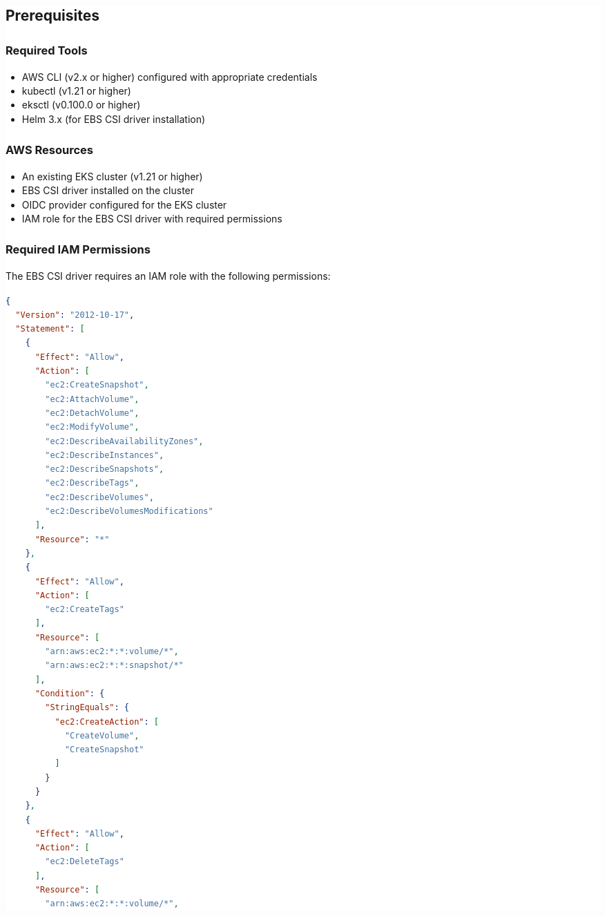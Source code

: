 ## Prerequisites

### Required Tools
- AWS CLI (v2.x or higher) configured with appropriate credentials
- kubectl (v1.21 or higher)
- eksctl (v0.100.0 or higher)
- Helm 3.x (for EBS CSI driver installation)

### AWS Resources
- An existing EKS cluster (v1.21 or higher)
- EBS CSI driver installed on the cluster
- OIDC provider configured for the EKS cluster
- IAM role for the EBS CSI driver with required permissions

### Required IAM Permissions

The EBS CSI driver requires an IAM role with the following permissions:

```json
{
  "Version": "2012-10-17",
  "Statement": [
    {
      "Effect": "Allow",
      "Action": [
        "ec2:CreateSnapshot",
        "ec2:AttachVolume",
        "ec2:DetachVolume",
        "ec2:ModifyVolume",
        "ec2:DescribeAvailabilityZones",
        "ec2:DescribeInstances",
        "ec2:DescribeSnapshots",
        "ec2:DescribeTags",
        "ec2:DescribeVolumes",
        "ec2:DescribeVolumesModifications"
      ],
      "Resource": "*"
    },
    {
      "Effect": "Allow",
      "Action": [
        "ec2:CreateTags"
      ],
      "Resource": [
        "arn:aws:ec2:*:*:volume/*",
        "arn:aws:ec2:*:*:snapshot/*"
      ],
      "Condition": {
        "StringEquals": {
          "ec2:CreateAction": [
            "CreateVolume",
            "CreateSnapshot"
          ]
        }
      }
    },
    {
      "Effect": "Allow",
      "Action": [
        "ec2:DeleteTags"
      ],
      "Resource": [
        "arn:aws:ec2:*:*:volume/*",
```